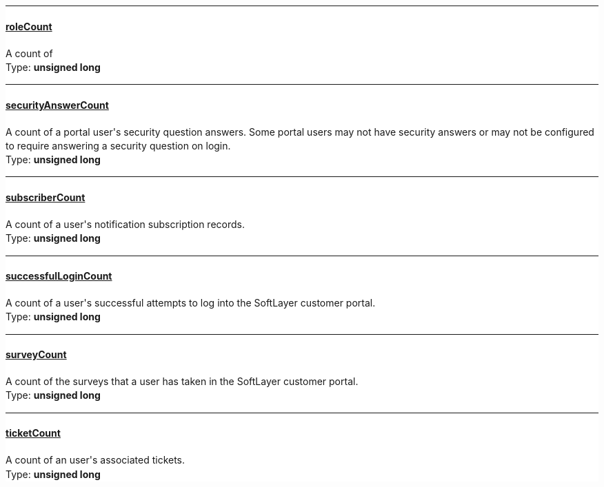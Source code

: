 </div>
<div class="prop-row">

-----
[roleCount]: #rolecount
#### [roleCount]
A count of    
<span class="type-label">Type: </span>**unsigned long**


</div>
<div class="prop-row">

-----
[securityAnswerCount]: #securityanswercount
#### [securityAnswerCount]
A count of a portal user's security question answers. Some portal users may not have security answers or may not be configured to require answering a security question on login.   
<span class="type-label">Type: </span>**unsigned long**


</div>
<div class="prop-row">

-----
[subscriberCount]: #subscribercount
#### [subscriberCount]
A count of a user's notification subscription records.   
<span class="type-label">Type: </span>**unsigned long**


</div>
<div class="prop-row">

-----
[successfulLoginCount]: #successfullogincount
#### [successfulLoginCount]
A count of a user's successful attempts to log into the SoftLayer customer portal.   
<span class="type-label">Type: </span>**unsigned long**


</div>
<div class="prop-row">

-----
[surveyCount]: #surveycount
#### [surveyCount]
A count of the surveys that a user has taken in the SoftLayer customer portal.   
<span class="type-label">Type: </span>**unsigned long**


</div>
<div class="prop-row">

-----
[ticketCount]: #ticketcount
#### [ticketCount]
A count of an user's associated tickets.   
<span class="type-label">Type: </span>**unsigned long**


</div>
<div class="prop-row">


[accountId]: #accountid
[address1]: #address1
[address2]: #address2
[aim]: #aim
[alternatePhone]: #alternatephone
[authenticationToken]: #authenticationtoken
[city]: #city
[companyName]: #companyname
[country]: #country
[createDate]: #createdate
[daylightSavingsTimeFlag]: #daylightsavingstimeflag
[denyAllResourceAccessOnCreateFlag]: #denyallresourceaccessoncreateflag
[displayName]: #displayname
[email]: #email
[firstName]: #firstname
[forumPasswordHash]: #forumpasswordhash
[iamAuthorizationStatus]: #iamauthorizationstatus
[iamId]: #iamid
[icq]: #icq
[id]: #id
[ipAddressRestriction]: #ipaddressrestriction
[isMasterUserFlag]: #ismasteruserflag
[lastName]: #lastname
[linkedAccountIntegrationMode]: #linkedaccountintegrationmode
[localeId]: #localeid
[managedByFederationFlag]: #managedbyfederationflag
[managedByOpenIdConnectFlag]: #managedbyopenidconnectflag
[minimumPasswordLifeHours]: #minimumpasswordlifehours
[modifyDate]: #modifydate
[msn]: #msn
[nameId]: #nameid
[officePhone]: #officephone
[openIdConnectUserName]: #openidconnectusername
[parentId]: #parentid
[passwordExpireDate]: #passwordexpiredate
[postalCode]: #postalcode
[pptpVpnAllowedFlag]: #pptpvpnallowedflag
[preventPreviousPasswords]: #preventpreviouspasswords
[savedId]: #savedid
[secondaryLoginManagementFlag]: #secondaryloginmanagementflag
[secondaryLoginRequiredFlag]: #secondaryloginrequiredflag
[secondaryPasswordModifyDate]: #secondarypasswordmodifydate
[secondaryPasswordTimeoutDays]: #secondarypasswordtimeoutdays
[sms]: #sms
[sslVpnAllowedFlag]: #sslvpnallowedflag
[state]: #state
[statusDate]: #statusdate
[timezoneId]: #timezoneid
[userStatusId]: #userstatusid
[username]: #username
[verificationCode]: #verificationcode
[vpnManualConfig]: #vpnmanualconfig
[yahoo]: #yahoo
[account]: #account
[actions]: #actions
[additionalEmails]: #additionalemails
[apiAuthenticationKeys]: #apiauthenticationkeys
[childUsers]: #childusers
[closedTickets]: #closedtickets
[dedicatedHosts]: #dedicatedhosts
[externalBindings]: #externalbindings
[hardware]: #hardware
[hardwareNotifications]: #hardwarenotifications
[hasAcknowledgedSupportPolicyFlag]: #hasacknowledgedsupportpolicyflag
[hasFullDedicatedHostAccessFlag]: #hasfulldedicatedhostaccessflag
[hasFullHardwareAccessFlag]: #hasfullhardwareaccessflag
[hasFullVirtualGuestAccessFlag]: #hasfullvirtualguestaccessflag
[ibmIdLink]: #ibmidlink
[layoutProfiles]: #layoutprofiles
[locale]: #locale
[loginAttempts]: #loginattempts
[mobileDevices]: #mobiledevices
[notificationSubscribers]: #notificationsubscribers
[openTickets]: #opentickets
[overrides]: #overrides
[parent]: #parent
[permissions]: #permissions
[preferences]: #preferences
[roles]: #roles
[salesforceUserLink]: #salesforceuserlink
[securityAnswers]: #securityanswers
[subscribers]: #subscribers
[successfulLogins]: #successfullogins
[supportPolicyAcknowledgementRequiredFlag]: #supportpolicyacknowledgementrequiredflag
[surveyRequiredFlag]: #surveyrequiredflag
[surveys]: #surveys
[tickets]: #tickets
[timezone]: #timezone
[unsuccessfulLogins]: #unsuccessfullogins
[userLinks]: #userlinks
[userStatus]: #userstatus
[virtualGuests]: #virtualguests
[actionCount]: #actioncount
[additionalEmailCount]: #additionalemailcount
[apiAuthenticationKeyCount]: #apiauthenticationkeycount
[childUserCount]: #childusercount
[closedTicketCount]: #closedticketcount
[dedicatedHostCount]: #dedicatedhostcount
[externalBindingCount]: #externalbindingcount
[hardwareCount]: #hardwarecount
[hardwareNotificationCount]: #hardwarenotificationcount
[layoutProfileCount]: #layoutprofilecount
[loginAttemptCount]: #loginattemptcount
[mobileDeviceCount]: #mobiledevicecount
[notificationSubscriberCount]: #notificationsubscribercount
[openTicketCount]: #openticketcount
[overrideCount]: #overridecount
[permissionCount]: #permissioncount
[preferenceCount]: #preferencecount
[unsuccessfulLoginCount]: #unsuccessfullogincount
[userLinkCount]: #userlinkcount
[virtualGuestCount]: #virtualguestcount